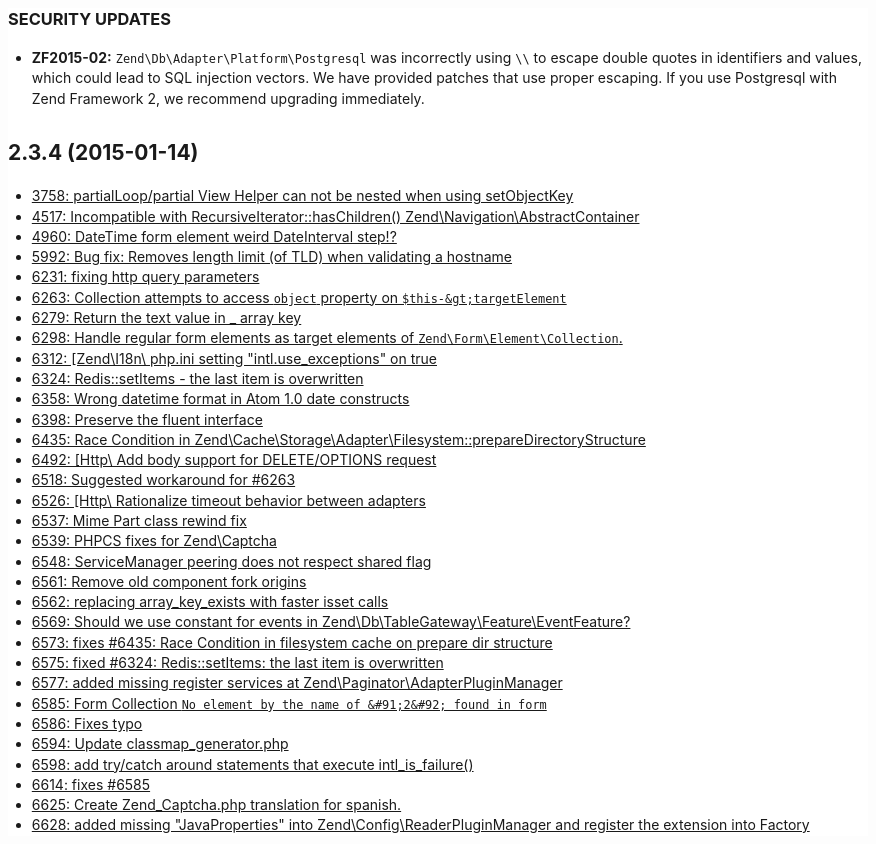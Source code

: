 ### SECURITY UPDATES

- **ZF2015-02:** `Zend\Db\Adapter\Platform\Postgresql` was incorrectly using
  `\\` to escape double quotes in identifiers and values, which could lead to
  SQL injection vectors. We have provided patches that use proper escaping. If
  you use Postgresql with Zend Framework 2, we recommend upgrading immediately.

## 2.3.4 (2015-01-14)

- [3758: partialLoop/partial View Helper can not be nested when using setObjectKey](https://github.com/zendframework/zf2/issues/3758)
- [4517: Incompatible with RecursiveIterator::hasChildren()  Zend\Navigation\AbstractContainer](https://github.com/zendframework/zf2/issues/4517)
- [4960: DateTime form element weird DateInterval step!?](https://github.com/zendframework/zf2/issues/4960)
- [5992: Bug fix: Removes length limit (of TLD) when validating a hostname](https://github.com/zendframework/zf2/pull/5992)
- [6231: fixing http query parameters](https://github.com/zendframework/zf2/pull/6231)
- [6263: Collection attempts to access `object` property on `$this-&gt;targetElement`](https://github.com/zendframework/zf2/issues/6263)
- [6279: Return the text value in &#95; array key](https://github.com/zendframework/zf2/pull/6279)
- [6298: Handle regular form elements as target elements of `Zend\Form\Element\Collection`.](https://github.com/zendframework/zf2/pull/6298)
- [6312: &#91;Zend\I18n&#92; php.ini setting &quot;intl.use&#95;exceptions&quot; on true](https://github.com/zendframework/zf2/issues/6312)
- [6324: Redis::setItems - the last item is overwritten](https://github.com/zendframework/zf2/issues/6324)
- [6358: Wrong datetime format in Atom 1.0 date constructs](https://github.com/zendframework/zf2/issues/6358)
- [6398: Preserve the fluent interface](https://github.com/zendframework/zf2/pull/6398)
- [6435: Race Condition in Zend\Cache\Storage\Adapter\Filesystem::prepareDirectoryStructure](https://github.com/zendframework/zf2/issues/6435)
- [6492: &#91;Http&#92; Add body support for DELETE/OPTIONS request](https://github.com/zendframework/zf2/pull/6492)
- [6518: Suggested workaround for #6263](https://github.com/zendframework/zf2/pull/6518)
- [6526: &#91;Http&#92; Rationalize timeout behavior between adapters](https://github.com/zendframework/zf2/pull/6526)
- [6537: Mime Part class rewind fix](https://github.com/zendframework/zf2/pull/6537)
- [6539: PHPCS fixes for Zend\Captcha](https://github.com/zendframework/zf2/pull/6539)
- [6548: ServiceManager peering does not respect shared flag ](https://github.com/zendframework/zf2/pull/6548)
- [6561: Remove old component fork origins](https://github.com/zendframework/zf2/issues/6561)
- [6562: replacing array&#95;key&#95;exists with faster isset calls](https://github.com/zendframework/zf2/pull/6562)
- [6569: Should we use constant for events in Zend\Db\TableGateway\Feature\EventFeature?](https://github.com/zendframework/zf2/issues/6569)
- [6573: fixes #6435: Race Condition in filesystem cache on prepare dir structure](https://github.com/zendframework/zf2/pull/6573)
- [6575: fixed #6324: Redis::setItems: the last item is overwritten](https://github.com/zendframework/zf2/pull/6575)
- [6577: added missing register services at Zend\Paginator\AdapterPluginManager](https://github.com/zendframework/zf2/pull/6577)
- [6585: Form Collection `No element by the name of &#91;2&#92; found in form`](https://github.com/zendframework/zf2/issues/6585)
- [6586: Fixes typo](https://github.com/zendframework/zf2/pull/6586)
- [6594: Update classmap&#95;generator.php](https://github.com/zendframework/zf2/pull/6594)
- [6598: add try/catch around statements that execute intl&#95;is&#95;failure()](https://github.com/zendframework/zf2/pull/6598)
- [6614: fixes #6585](https://github.com/zendframework/zf2/pull/6614)
- [6625: Create Zend&#95;Captcha.php translation for spanish.](https://github.com/zendframework/zf2/pull/6625)
- [6628: added missing &quot;JavaProperties&quot; into Zend\Config\ReaderPluginManager and register the extension into Factory](https://github.com/zendframework/zf2/pull/6628)
